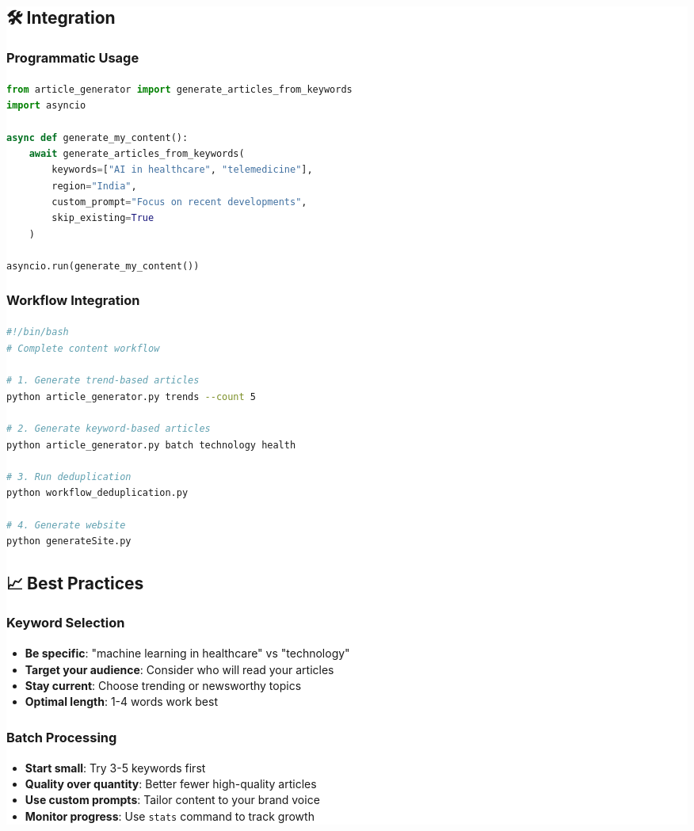 ## 🛠️ Integration

### Programmatic Usage

```python
from article_generator import generate_articles_from_keywords
import asyncio

async def generate_my_content():
    await generate_articles_from_keywords(
        keywords=["AI in healthcare", "telemedicine"],
        region="India",
        custom_prompt="Focus on recent developments",
        skip_existing=True
    )

asyncio.run(generate_my_content())
```

### Workflow Integration

```bash
#!/bin/bash
# Complete content workflow

# 1. Generate trend-based articles
python article_generator.py trends --count 5

# 2. Generate keyword-based articles  
python article_generator.py batch technology health

# 3. Run deduplication
python workflow_deduplication.py

# 4. Generate website
python generateSite.py
```

## 📈 Best Practices

### Keyword Selection
- **Be specific**: "machine learning in healthcare" vs "technology"
- **Target your audience**: Consider who will read your articles
- **Stay current**: Choose trending or newsworthy topics
- **Optimal length**: 1-4 words work best

### Batch Processing
- **Start small**: Try 3-5 keywords first
- **Quality over quantity**: Better fewer high-quality articles
- **Use custom prompts**: Tailor content to your brand voice
- **Monitor progress**: Use `stats` command to track growth
